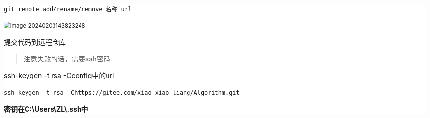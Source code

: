 `git remote add/rename/remove 名称 url`

<img src="D:\Software\Typora\复制的图片\typora-user-images\image-20240203143823248.png" alt="image-20240203143823248" style="zoom:80%;" />

提交代码到远程仓库

> 注意失败的话，需要ssh密码

ssh-keygen -t rsa -Cconfig中的url

`ssh-keygen -t rsa -Chttps://gitee.com/xiao-xiao-liang/Algorithm.git`

**密钥在C:\Users\ZL\\.ssh中**